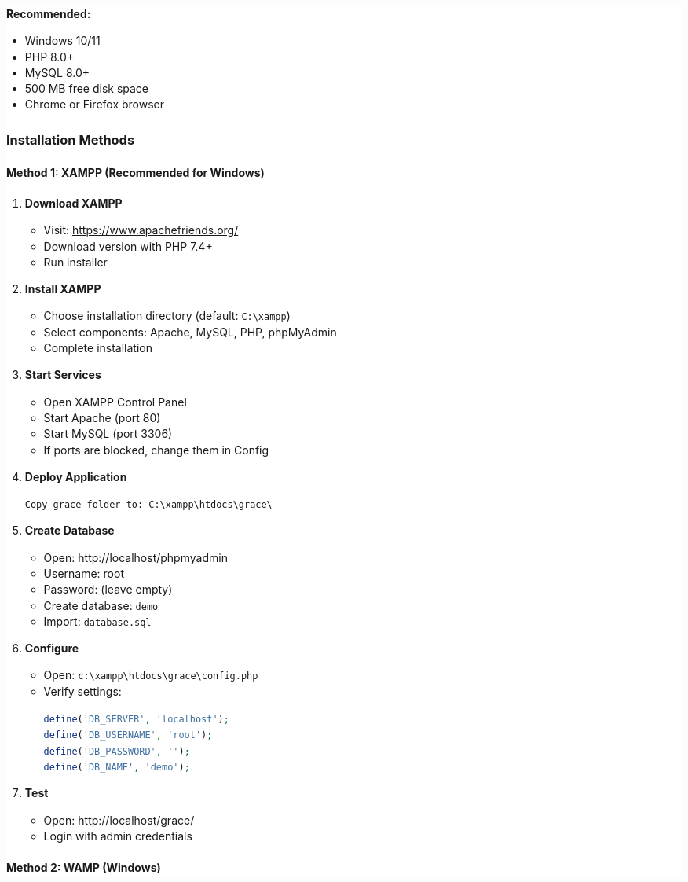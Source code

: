 **Recommended:**
- Windows 10/11
- PHP 8.0+
- MySQL 8.0+
- 500 MB free disk space
- Chrome or Firefox browser

### Installation Methods

#### Method 1: XAMPP (Recommended for Windows)

1. **Download XAMPP**
   - Visit: https://www.apachefriends.org/
   - Download version with PHP 7.4+
   - Run installer

2. **Install XAMPP**
   - Choose installation directory (default: `C:\xampp`)
   - Select components: Apache, MySQL, PHP, phpMyAdmin
   - Complete installation

3. **Start Services**
   - Open XAMPP Control Panel
   - Start Apache (port 80)
   - Start MySQL (port 3306)
   - If ports are blocked, change them in Config

4. **Deploy Application**
   ```
   Copy grace folder to: C:\xampp\htdocs\grace\
   ```

5. **Create Database**
   - Open: http://localhost/phpmyadmin
   - Username: root
   - Password: (leave empty)
   - Create database: `demo`
   - Import: `database.sql`

6. **Configure**
   - Open: `c:\xampp\htdocs\grace\config.php`
   - Verify settings:
     ```php
     define('DB_SERVER', 'localhost');
     define('DB_USERNAME', 'root');
     define('DB_PASSWORD', '');
     define('DB_NAME', 'demo');
     ```

7. **Test**
   - Open: http://localhost/grace/
   - Login with admin credentials

#### Method 2: WAMP (Windows)
